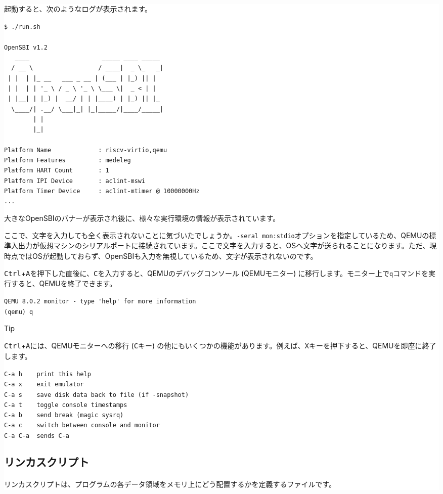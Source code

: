 起動すると、次のようなログが表示されます。

```plain
$ ./run.sh

OpenSBI v1.2
   ____                    _____ ____ _____
  / __ \                  / ____|  _ \_   _|
 | |  | |_ __   ___ _ __ | (___ | |_) || |
 | |  | | '_ \ / _ \ '_ \ \___ \|  _ < | |
 | |__| | |_) |  __/ | | |____) | |_) || |_
  \____/| .__/ \___|_| |_|_____/|____/_____|
        | |
        |_|

Platform Name             : riscv-virtio,qemu
Platform Features         : medeleg
Platform HART Count       : 1
Platform IPI Device       : aclint-mswi
Platform Timer Device     : aclint-mtimer @ 10000000Hz
...
```

大きなOpenSBIのバナーが表示され後に、様々な実行環境の情報が表示されています。

ここで、文字を入力しても全く表示されないことに気づいたでしょうか。`-seral mon:stdio`オプションを指定しているため、QEMUの標準入出力が仮想マシンのシリアルポートに接続されています。ここで文字を入力すると、OSへ文字が送られることになります。ただ、現時点ではOSが起動しておらず、OpenSBIも入力を無視しているため、文字が表示されないのです。

<kbd>Ctrl</kbd>+<kbd>A</kbd>を押下した直後に、<kbd>C</kbd>を入力すると、QEMUのデバッグコンソール (QEMUモニター) に移行します。モニター上で`q`コマンドを実行すると、QEMUを終了できます。

```plain
QEMU 8.0.2 monitor - type 'help' for more information
(qemu) q
```

> [!TIP]
>
> <kbd>Ctrl</kbd>+<kbd>A</kbd>には、QEMUモニターへの移行 (<kbd>C</kbd>キー) の他にもいくつかの機能があります。例えば、<kbd>X</kbd>キーを押下すると、QEMUを即座に終了します。
>
> ```plain
> C-a h    print this help
> C-a x    exit emulator
> C-a s    save disk data back to file (if -snapshot)
> C-a t    toggle console timestamps
> C-a b    send break (magic sysrq)
> C-a c    switch between console and monitor
> C-a C-a  sends C-a
> ```

## リンカスクリプト

リンカスクリプトは、プログラムの各データ領域をメモリ上にどう配置するかを定義するファイルです。
